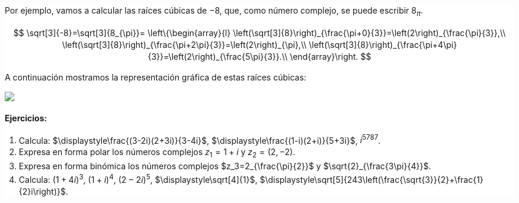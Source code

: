 Por ejemplo, vamos a calcular las raíces cúbicas de $-8$, que, como número 
complejo, se puede escribir $8_{\pi}$. 

$$
\sqrt[3]{-8}=\sqrt[3]{8_{\pi}}=
\left\{\begin{array}{l}
\left(\sqrt[3]{8}\right)_{\frac{\pi+0}{3}}=\left(2\right)_{\frac{\pi}{3}},\\
\left(\sqrt[3]{8}\right)_{\frac{\pi+2\pi}{3}}=\left(2\right)_{\pi},\\
\left(\sqrt[3]{8}\right)_{\frac{\pi+4\pi}{3}}=\left(2\right)_{\frac{5\pi}{3}}.\\
\end{array}\right.
$$ 

A continuación mostramos la representación gráfica de estas raíces cúbicas:

<img src="../../images/cap2_raices_cubicas.png" width="200"/>

**Ejercicios:**

1. Calcula: $\displaystyle\frac{(3-2i)(2+3i)}{3-4i}$, $\displaystyle\frac{(1-i)(2+i)}{5+3i}$, $\displaystyle i^{5787}$. 
2. Expresa en forma polar los números complejos $z_1=1+i$ y $z_2=(2,-2)$.
3. Expresa en forma binómica los números complejos $z_3=2_{\frac{\pi}{2}}$ y $\sqrt{2}_{\frac{3\pi}{4}}$.
4. Calcula: $(1+4i)^3$, $(1+i)^4$, $(2-2i)^5$, $\displaystyle\sqrt[4]{1}$, $\displaystyle\sqrt[5]{243\left(\frac{\sqrt{3}}{2}+\frac{1}{2}i\right)}$. 
